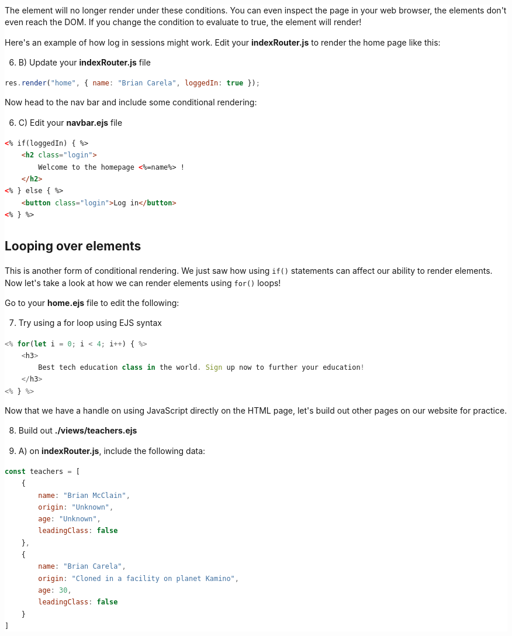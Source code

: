 The element will no longer render under these conditions. You can even inspect the page in your web browser, the elements don't even reach the DOM. If you change the condition to evaluate to true, the element will render!

Here's an example of how log in sessions might work. Edit your **indexRouter.js** to render the home page like this:

6. B) Update your **indexRouter.js** file

```js
res.render("home", { name: "Brian Carela", loggedIn: true });
```

Now head to the nav bar and include some conditional rendering:

6. C) Edit your **navbar.ejs** file

```html
<% if(loggedIn) { %>
    <h2 class="login">
        Welcome to the homepage <%=name%> !
    </h2>
<% } else { %>
    <button class="login">Log in</button>
<% } %>
```

## Looping over elements

This is another form of conditional rendering. We just saw how using `if()` statements can affect our ability to render elements. Now let's take a look at how we can render elements using `for()` loops!

Go to your **home.ejs** file to edit the following:

7. Try using a for loop using EJS syntax

```js
<% for(let i = 0; i < 4; i++) { %>
    <h3>
        Best tech education class in the world. Sign up now to further your education!
    </h3>
<% } %>
```

Now that we have a handle on using JavaScript directly on the HTML page, let's build out other pages on our website for practice.

8. Build out **./views/teachers.ejs**

8. A) on **indexRouter.js**, include the following data:
```js
const teachers = [
    {
        name: "Brian McClain",
        origin: "Unknown",
        age: "Unknown",
        leadingClass: false
    },
    {
        name: "Brian Carela",
        origin: "Cloned in a facility on planet Kamino",
        age: 30,
        leadingClass: false
    }
]
```
